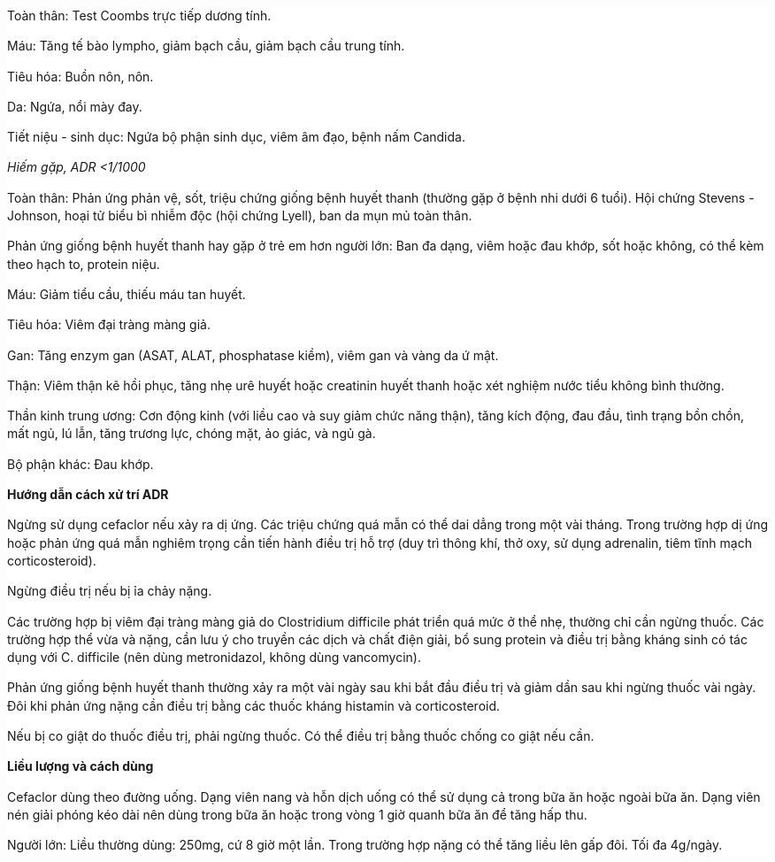 Toàn thân: Test Coombs trực tiếp dương tính.

Máu: Tăng tế bào lympho, giảm bạch cầu, giảm bạch cầu trung tính.

Tiêu hóa: Buồn nôn, nôn.

Da: Ngứa, nổi mày đay.

Tiết niệu - sinh dục: Ngứa bộ phận sinh dục, viêm âm đạo, bệnh nấm Candida.

_Hiếm gặp, ADR <1/1000_

Toàn thân: Phản ứng phản vệ, sốt, triệu chứng giống bệnh huyết thanh (thường gặp ở bệnh nhi dưới 6 tuổi). Hội chứng Stevens - Johnson, hoại tử biểu bì nhiễm độc (hội chứng Lyell), ban da mụn mủ toàn thân.

Phản ứng giống bệnh huyết thanh hay gặp ở trẻ em hơn người lớn: Ban đa dạng, viêm hoặc đau khớp, sốt hoặc không, có thể kèm theo hạch to, protein niệu.

Máu: Giảm tiểu cầu, thiếu máu tan huyết.

Tiêu hóa: Viêm đại tràng màng giả.

Gan: Tăng enzym gan (ASAT, ALAT, phosphatase kiềm), viêm gan và vàng da ứ mật.

Thận: Viêm thận kẽ hồi phục, tăng nhẹ urê huyết hoặc creatinin huyết thanh hoặc xét nghiệm nước tiểu không bình thường.

Thần kinh trung ương: Cơn động kinh (với liều cao và suy giảm chức năng thận), tăng kích động, đau đầu, tình trạng bồn chồn, mất ngủ, lú lẫn, tăng trương lực, chóng mặt, ảo giác, và ngủ gà.

Bộ phận khác: Đau khớp.

**Hướng dẫn cách xử trí ADR**

Ngừng sử dụng cefaclor nếu xảy ra dị ứng. Các triệu chứng quá mẫn có thể dai dẳng trong một vài tháng. Trong trường hợp dị ứng hoặc phản ứng quá mẫn nghiêm trọng cần tiến hành điều trị hỗ trợ (duy trì thông khí, thở oxy, sử dụng adrenalin, tiêm tĩnh mạch corticosteroid).

Ngừng điều trị nếu bị ỉa chảy nặng.

Các trường hợp bị viêm đại tràng màng giả do Clostridium difficile phát triển quá mức ở thể nhẹ, thường chỉ cần ngừng thuốc. Các trường hợp thể vừa và nặng, cần lưu ý cho truyền các dịch và chất điện giải, bổ sung protein và điều trị bằng kháng sinh có tác dụng với C. difficile (nên dùng metronidazol, không dùng vancomycin).

Phản ứng giống bệnh huyết thanh thường xảy ra một vài ngày sau khi bắt đầu điều trị và giảm dần sau khi ngừng thuốc vài ngày. Đôi khi phản ứng nặng cần điều trị bằng các thuốc kháng histamin và corticosteroid.

Nếu bị co giật do thuốc điều trị, phải ngừng thuốc. Có thể điều trị bằng thuốc chống co giật nếu cần.

**Liều lượng và cách dùng**

Cefaclor dùng theo đường uống. Dạng viên nang và hỗn dịch uống có thể sử dụng cả trong bữa ăn hoặc ngoài bữa ăn. Dạng viên nén giải phóng kéo dài nên dùng trong bữa ăn hoặc trong vòng 1 giờ quanh bữa ăn để tăng hấp thu.

Người lớn: Liều thường dùng: 250mg, cứ 8 giờ một lần. Trong trường hợp nặng có thể tăng liều lên gấp đôi. Tối đa 4g/ngày.
